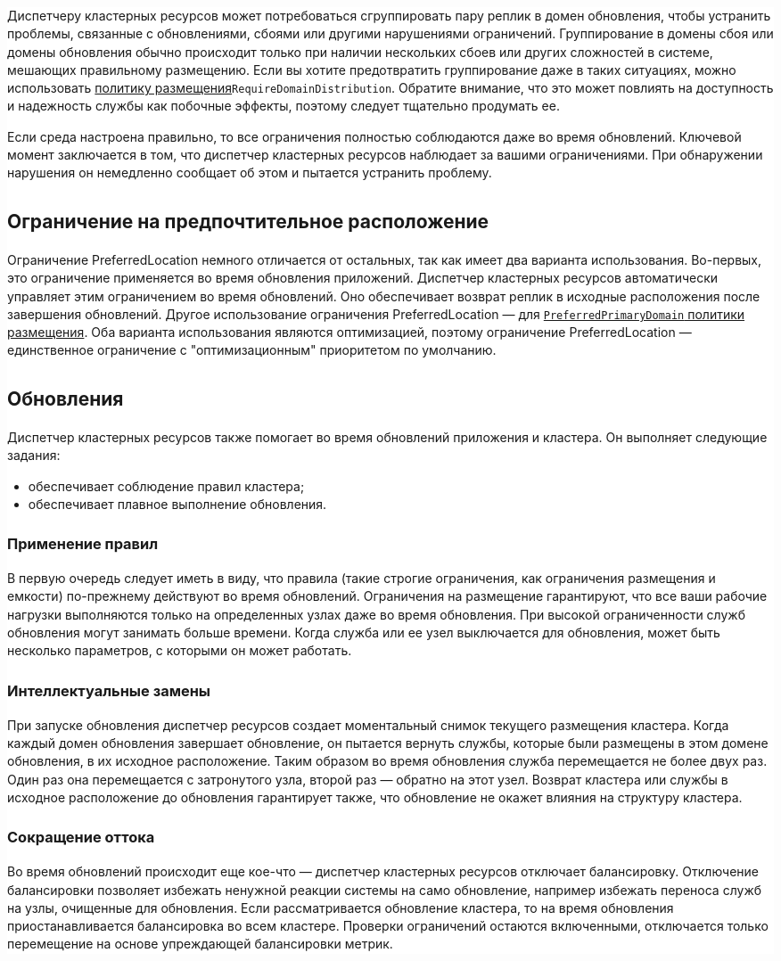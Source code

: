Диспетчеру кластерных ресурсов может потребоваться сгруппировать пару реплик в домен обновления, чтобы устранить проблемы, связанные с обновлениями, сбоями или другими нарушениями ограничений. Группирование в домены сбоя или домены обновления обычно происходит только при наличии нескольких сбоев или других сложностей в системе, мешающих правильному размещению. Если вы хотите предотвратить группирование даже в таких ситуациях, можно использовать  [политику размещения](service-fabric-cluster-resource-manager-advanced-placement-rules-placement-policies.md#requiring-replica-distribution-and-disallowing-packing)`RequireDomainDistribution`. Обратите внимание, что это может повлиять на доступность и надежность службы как побочные эффекты, поэтому следует тщательно продумать ее.

Если среда настроена правильно, то все ограничения полностью соблюдаются даже во время обновлений. Ключевой момент заключается в том, что диспетчер кластерных ресурсов наблюдает за вашими ограничениями. При обнаружении нарушения он немедленно сообщает об этом и пытается устранить проблему.

## <a name="the-preferred-location-constraint"></a>Ограничение на предпочтительное расположение
Ограничение PreferredLocation немного отличается от остальных, так как имеет два варианта использования. Во-первых, это ограничение применяется во время обновления приложений. Диспетчер кластерных ресурсов автоматически управляет этим ограничением во время обновлений. Оно обеспечивает возврат реплик в исходные расположения после завершения обновлений. Другое использование ограничения PreferredLocation — для [ `PreferredPrimaryDomain` политики размещения](service-fabric-cluster-resource-manager-advanced-placement-rules-placement-policies.md). Оба варианта использования являются оптимизацией, поэтому ограничение PreferredLocation — единственное ограничение с "оптимизационным" приоритетом по умолчанию.

## <a name="upgrades"></a>Обновления
Диспетчер кластерных ресурсов также помогает во время обновлений приложения и кластера. Он выполняет следующие задания:

* обеспечивает соблюдение правил кластера;
* обеспечивает плавное выполнение обновления.

### <a name="keep-enforcing-the-rules"></a>Применение правил
В первую очередь следует иметь в виду, что правила (такие строгие ограничения, как ограничения размещения и емкости) по-прежнему действуют во время обновлений. Ограничения на размещение гарантируют, что все ваши рабочие нагрузки выполняются только на определенных узлах даже во время обновления. При высокой ограниченности служб обновления могут занимать больше времени. Когда служба или ее узел выключается для обновления, может быть несколько параметров, с которыми он может работать.

### <a name="smart-replacements"></a>Интеллектуальные замены
При запуске обновления диспетчер ресурсов создает моментальный снимок текущего размещения кластера. Когда каждый домен обновления завершает обновление, он пытается вернуть службы, которые были размещены в этом домене обновления, в их исходное расположение. Таким образом во время обновления служба перемещается не более двух раз. Один раз она перемещается с затронутого узла, второй раз — обратно на этот узел. Возврат кластера или службы в исходное расположение до обновления гарантирует также, что обновление не окажет влияния на структуру кластера. 

### <a name="reduced-churn"></a>Сокращение оттока
Во время обновлений происходит еще кое-что — диспетчер кластерных ресурсов отключает балансировку. Отключение балансировки позволяет избежать ненужной реакции системы на само обновление, например избежать переноса служб на узлы, очищенные для обновления. Если рассматривается обновление кластера, то на время обновления приостанавливается балансировка во всем кластере. Проверки ограничений остаются включенными, отключается только перемещение на основе упреждающей балансировки метрик.
